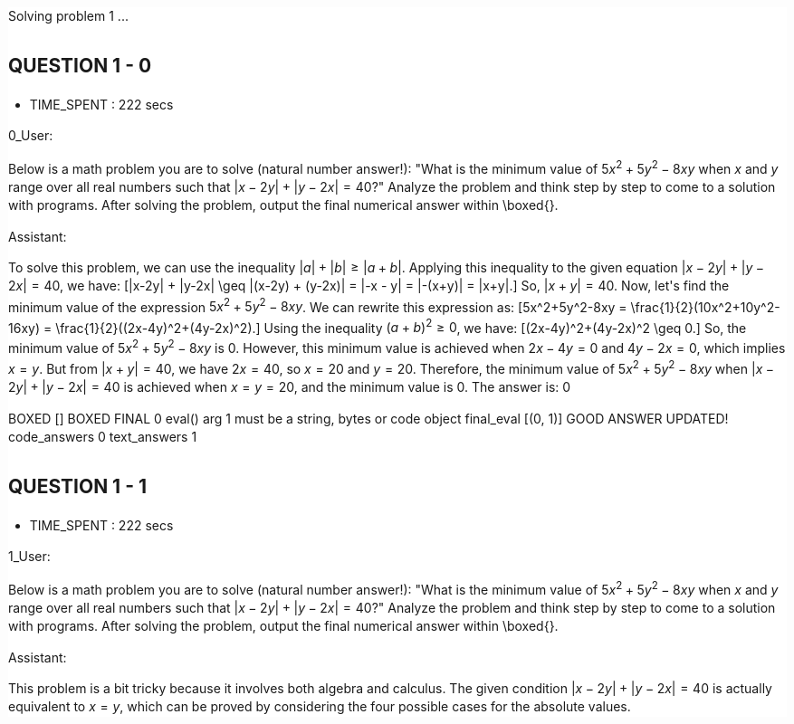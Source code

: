 Solving problem 1 ...



## QUESTION 1 - 0 
- TIME_SPENT : 222 secs

0_User:

Below is a math problem you are to solve (natural number answer!):
"What is the minimum value of $5x^2+5y^2-8xy$ when $x$ and $y$ range over all real numbers such that $|x-2y| + |y-2x| = 40$?"
Analyze the problem and think step by step to come to a solution with programs. After solving the problem, output the final numerical answer within \boxed{}.

Assistant:

 To solve this problem, we can use the inequality $|a| + |b| \geq |a + b|$.
Applying this inequality to the given equation $|x-2y| + |y-2x| = 40$, we have:
\[|x-2y| + |y-2x| \geq |(x-2y) + (y-2x)| = |-x - y| = |-(x+y)| = |x+y|.\]
So, $|x+y| = 40$.
Now, let's find the minimum value of the expression $5x^2+5y^2-8xy$.
We can rewrite this expression as:
\[5x^2+5y^2-8xy = \frac{1}{2}(10x^2+10y^2-16xy) = \frac{1}{2}((2x-4y)^2+(4y-2x)^2).\]
Using the inequality $(a+b)^2 \geq 0$, we have:
\[(2x-4y)^2+(4y-2x)^2 \geq 0.\]
So, the minimum value of $5x^2+5y^2-8xy$ is $0$.
However, this minimum value is achieved when $2x-4y = 0$ and $4y-2x = 0$, which implies $x = y$.
But from $|x+y| = 40$, we have $2x = 40$, so $x = 20$ and $y = 20$.
Therefore, the minimum value of $5x^2+5y^2-8xy$ when $|x-2y| + |y-2x| = 40$ is achieved when $x = y = 20$, and the minimum value is $0$.
The answer is: $0$

BOXED []
BOXED FINAL 0
eval() arg 1 must be a string, bytes or code object final_eval
[(0, 1)]
GOOD ANSWER UPDATED!
code_answers 0 text_answers 1



## QUESTION 1 - 1 
- TIME_SPENT : 222 secs

1_User:

Below is a math problem you are to solve (natural number answer!):
"What is the minimum value of $5x^2+5y^2-8xy$ when $x$ and $y$ range over all real numbers such that $|x-2y| + |y-2x| = 40$?"
Analyze the problem and think step by step to come to a solution with programs. After solving the problem, output the final numerical answer within \boxed{}.

Assistant:

 This problem is a bit tricky because it involves both algebra and calculus. The given condition $|x-2y| + |y-2x| = 40$ is actually equivalent to $x=y$, which can be proved by considering the four possible cases for the absolute values.
